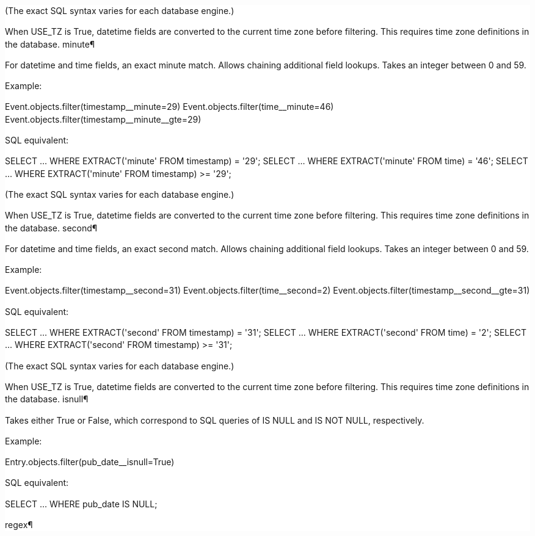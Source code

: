 (The exact SQL syntax varies for each database engine.)

When USE_TZ is True, datetime fields are converted to the current time zone before filtering. This requires time zone definitions in the database.
minute¶

For datetime and time fields, an exact minute match. Allows chaining additional field lookups. Takes an integer between 0 and 59.

Example:

Event.objects.filter(timestamp__minute=29)
Event.objects.filter(time__minute=46)
Event.objects.filter(timestamp__minute__gte=29)

SQL equivalent:

SELECT ... WHERE EXTRACT('minute' FROM timestamp) = '29';
SELECT ... WHERE EXTRACT('minute' FROM time) = '46';
SELECT ... WHERE EXTRACT('minute' FROM timestamp) >= '29';

(The exact SQL syntax varies for each database engine.)

When USE_TZ is True, datetime fields are converted to the current time zone before filtering. This requires time zone definitions in the database.
second¶

For datetime and time fields, an exact second match. Allows chaining additional field lookups. Takes an integer between 0 and 59.

Example:

Event.objects.filter(timestamp__second=31)
Event.objects.filter(time__second=2)
Event.objects.filter(timestamp__second__gte=31)

SQL equivalent:

SELECT ... WHERE EXTRACT('second' FROM timestamp) = '31';
SELECT ... WHERE EXTRACT('second' FROM time) = '2';
SELECT ... WHERE EXTRACT('second' FROM timestamp) >= '31';

(The exact SQL syntax varies for each database engine.)

When USE_TZ is True, datetime fields are converted to the current time zone before filtering. This requires time zone definitions in the database.
isnull¶

Takes either True or False, which correspond to SQL queries of IS NULL and IS NOT NULL, respectively.

Example:

Entry.objects.filter(pub_date__isnull=True)

SQL equivalent:

SELECT ... WHERE pub_date IS NULL;

regex¶
